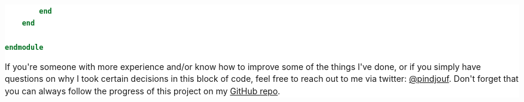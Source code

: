 ```verilog
        end
    end

endmodule
```

If you're someone with more experience and/or know how to improve some of the things I've done, or if you simply have questions on why I took certain decisions in this block of code, feel free to reach out to me via twitter: [@pindjouf](https://x.com/pindjouf). Don't forget that you can always follow the progress of this project on my [GitHub repo](https://github.com/pindjouf/uart/tree/master).
